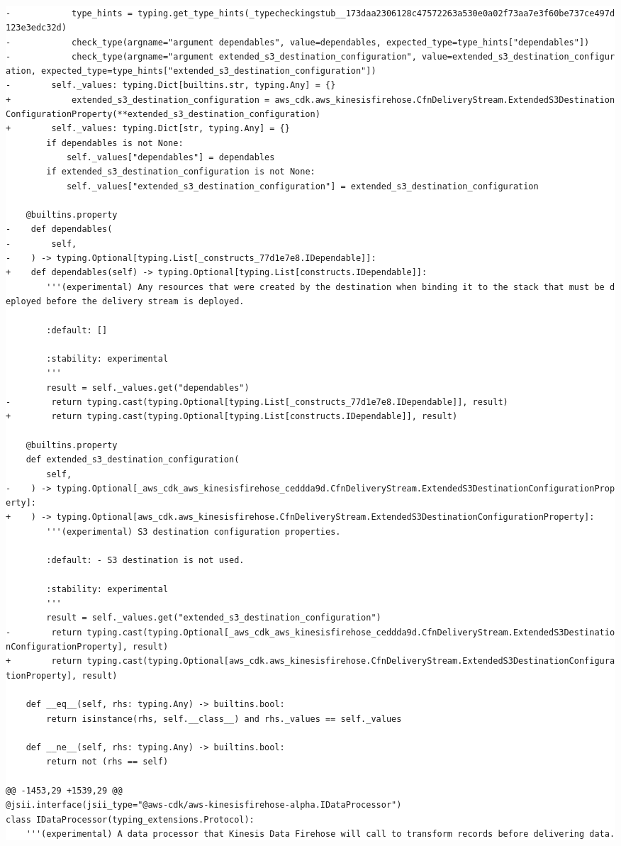  ```
-            type_hints = typing.get_type_hints(_typecheckingstub__173daa2306128c47572263a530e0a02f73aa7e3f60be737ce497d123e3edc32d)
-            check_type(argname="argument dependables", value=dependables, expected_type=type_hints["dependables"])
-            check_type(argname="argument extended_s3_destination_configuration", value=extended_s3_destination_configuration, expected_type=type_hints["extended_s3_destination_configuration"])
-        self._values: typing.Dict[builtins.str, typing.Any] = {}
+            extended_s3_destination_configuration = aws_cdk.aws_kinesisfirehose.CfnDeliveryStream.ExtendedS3DestinationConfigurationProperty(**extended_s3_destination_configuration)
+        self._values: typing.Dict[str, typing.Any] = {}
         if dependables is not None:
             self._values["dependables"] = dependables
         if extended_s3_destination_configuration is not None:
             self._values["extended_s3_destination_configuration"] = extended_s3_destination_configuration
 
     @builtins.property
-    def dependables(
-        self,
-    ) -> typing.Optional[typing.List[_constructs_77d1e7e8.IDependable]]:
+    def dependables(self) -> typing.Optional[typing.List[constructs.IDependable]]:
         '''(experimental) Any resources that were created by the destination when binding it to the stack that must be deployed before the delivery stream is deployed.
 
         :default: []
 
         :stability: experimental
         '''
         result = self._values.get("dependables")
-        return typing.cast(typing.Optional[typing.List[_constructs_77d1e7e8.IDependable]], result)
+        return typing.cast(typing.Optional[typing.List[constructs.IDependable]], result)
 
     @builtins.property
     def extended_s3_destination_configuration(
         self,
-    ) -> typing.Optional[_aws_cdk_aws_kinesisfirehose_ceddda9d.CfnDeliveryStream.ExtendedS3DestinationConfigurationProperty]:
+    ) -> typing.Optional[aws_cdk.aws_kinesisfirehose.CfnDeliveryStream.ExtendedS3DestinationConfigurationProperty]:
         '''(experimental) S3 destination configuration properties.
 
         :default: - S3 destination is not used.
 
         :stability: experimental
         '''
         result = self._values.get("extended_s3_destination_configuration")
-        return typing.cast(typing.Optional[_aws_cdk_aws_kinesisfirehose_ceddda9d.CfnDeliveryStream.ExtendedS3DestinationConfigurationProperty], result)
+        return typing.cast(typing.Optional[aws_cdk.aws_kinesisfirehose.CfnDeliveryStream.ExtendedS3DestinationConfigurationProperty], result)
 
     def __eq__(self, rhs: typing.Any) -> builtins.bool:
         return isinstance(rhs, self.__class__) and rhs._values == self._values
 
     def __ne__(self, rhs: typing.Any) -> builtins.bool:
         return not (rhs == self)
 
@@ -1453,29 +1539,29 @@
 @jsii.interface(jsii_type="@aws-cdk/aws-kinesisfirehose-alpha.IDataProcessor")
 class IDataProcessor(typing_extensions.Protocol):
     '''(experimental) A data processor that Kinesis Data Firehose will call to transform records before delivering data.
 
 ```